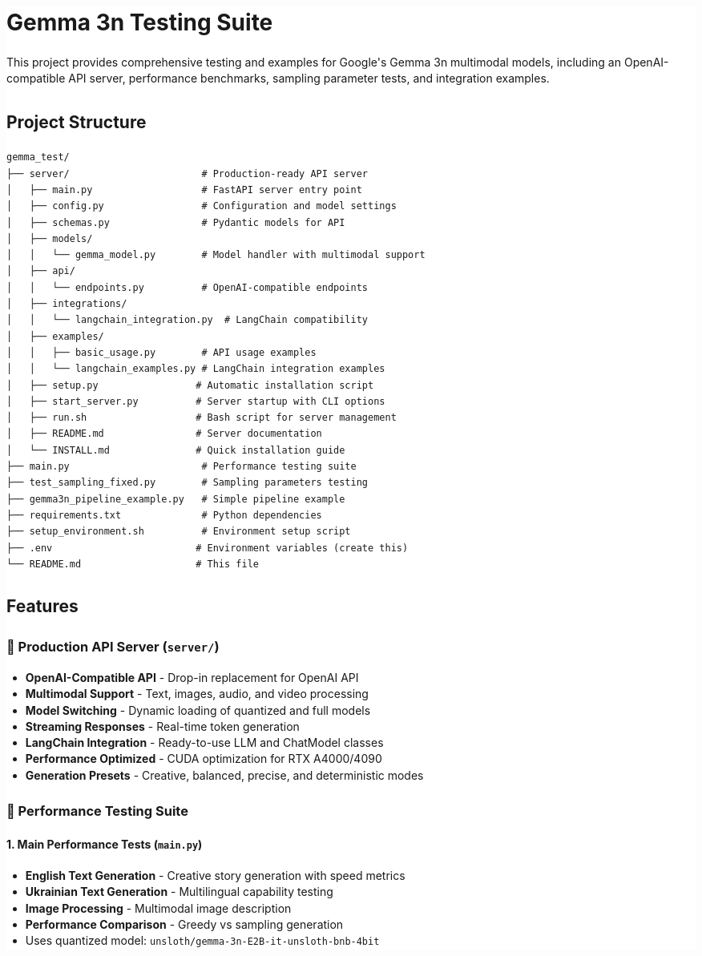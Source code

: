 # Gemma 3n Testing Suite

This project provides comprehensive testing and examples for Google's Gemma 3n multimodal models, including an OpenAI-compatible API server, performance benchmarks, sampling parameter tests, and integration examples.

## Project Structure

```
gemma_test/
├── server/                       # Production-ready API server
│   ├── main.py                   # FastAPI server entry point
│   ├── config.py                 # Configuration and model settings
│   ├── schemas.py                # Pydantic models for API
│   ├── models/
│   │   └── gemma_model.py        # Model handler with multimodal support
│   ├── api/
│   │   └── endpoints.py          # OpenAI-compatible endpoints
│   ├── integrations/
│   │   └── langchain_integration.py  # LangChain compatibility
│   ├── examples/
│   │   ├── basic_usage.py        # API usage examples
│   │   └── langchain_examples.py # LangChain integration examples
│   ├── setup.py                 # Automatic installation script
│   ├── start_server.py          # Server startup with CLI options
│   ├── run.sh                   # Bash script for server management
│   ├── README.md                # Server documentation
│   └── INSTALL.md               # Quick installation guide
├── main.py                       # Performance testing suite
├── test_sampling_fixed.py        # Sampling parameters testing
├── gemma3n_pipeline_example.py   # Simple pipeline example
├── requirements.txt              # Python dependencies
├── setup_environment.sh          # Environment setup script
├── .env                         # Environment variables (create this)
└── README.md                    # This file
```

## Features

### 🚀 Production API Server (`server/`)
- **OpenAI-Compatible API** - Drop-in replacement for OpenAI API
- **Multimodal Support** - Text, images, audio, and video processing
- **Model Switching** - Dynamic loading of quantized and full models
- **Streaming Responses** - Real-time token generation
- **LangChain Integration** - Ready-to-use LLM and ChatModel classes
- **Performance Optimized** - CUDA optimization for RTX A4000/4090
- **Generation Presets** - Creative, balanced, precise, and deterministic modes

### 🧪 Performance Testing Suite
#### 1. Main Performance Tests (`main.py`)
- **English Text Generation** - Creative story generation with speed metrics
- **Ukrainian Text Generation** - Multilingual capability testing  
- **Image Processing** - Multimodal image description
- **Performance Comparison** - Greedy vs sampling generation
- Uses quantized model: `unsloth/gemma-3n-E2B-it-unsloth-bnb-4bit`
